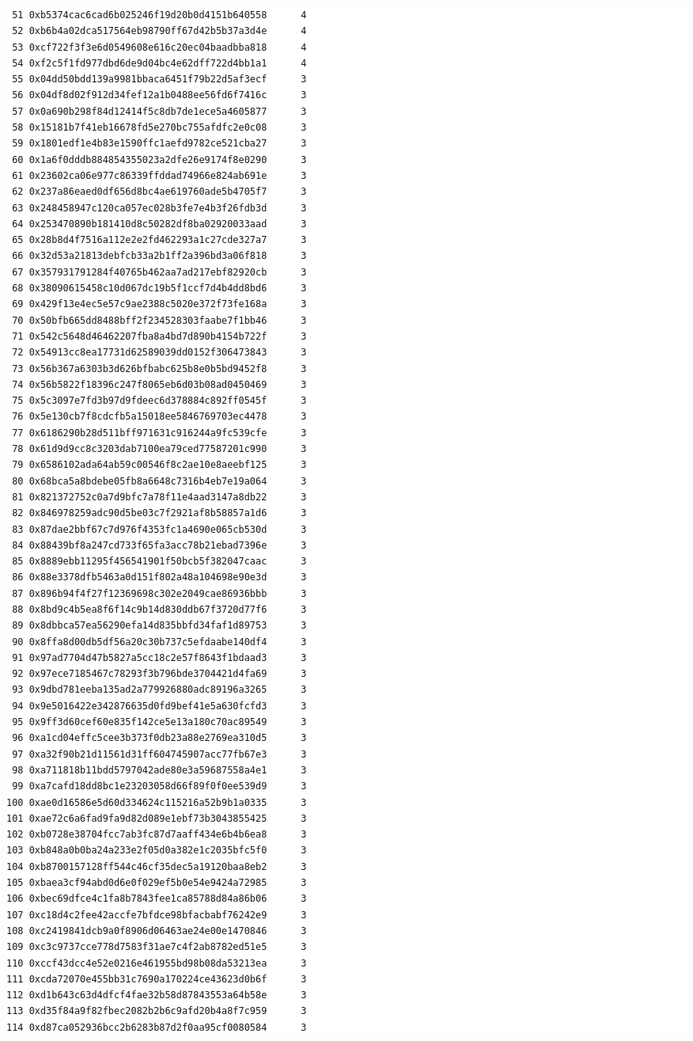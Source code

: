      51 0xb5374cac6cad6b025246f19d20b0d4151b640558      4
     52 0xb6b4a02dca517564eb98790ff67d42b5b37a3d4e      4
     53 0xcf722f3f3e6d0549608e616c20ec04baadbba818      4
     54 0xf2c5f1fd977dbd6de9d04bc4e62dff722d4bb1a1      4
     55 0x04dd50bdd139a9981bbaca6451f79b22d5af3ecf      3
     56 0x04df8d02f912d34fef12a1b0488ee56fd6f7416c      3
     57 0x0a690b298f84d12414f5c8db7de1ece5a4605877      3
     58 0x15181b7f41eb16678fd5e270bc755afdfc2e0c08      3
     59 0x1801edf1e4b83e1590ffc1aefd9782ce521cba27      3
     60 0x1a6f0dddb884854355023a2dfe26e9174f8e0290      3
     61 0x23602ca06e977c86339ffddad74966e824ab691e      3
     62 0x237a86eaed0df656d8bc4ae619760ade5b4705f7      3
     63 0x248458947c120ca057ec028b3fe7e4b3f26fdb3d      3
     64 0x253470890b181410d8c50282df8ba02920033aad      3
     65 0x28b8d4f7516a112e2e2fd462293a1c27cde327a7      3
     66 0x32d53a21813debfcb33a2b1ff2a396bd3a06f818      3
     67 0x357931791284f40765b462aa7ad217ebf82920cb      3
     68 0x38090615458c10d067dc19b5f1ccf7d4b4dd8bd6      3
     69 0x429f13e4ec5e57c9ae2388c5020e372f73fe168a      3
     70 0x50bfb665dd8488bff2f234528303faabe7f1bb46      3
     71 0x542c5648d46462207fba8a4bd7d890b4154b722f      3
     72 0x54913cc8ea17731d62589039dd0152f306473843      3
     73 0x56b367a6303b3d626bfbabc625b8e0b5bd9452f8      3
     74 0x56b5822f18396c247f8065eb6d03b08ad0450469      3
     75 0x5c3097e7fd3b97d9fdeec6d378884c892ff0545f      3
     76 0x5e130cb7f8cdcfb5a15018ee5846769703ec4478      3
     77 0x6186290b28d511bff971631c916244a9fc539cfe      3
     78 0x61d9d9cc8c3203dab7100ea79ced77587201c990      3
     79 0x6586102ada64ab59c00546f8c2ae10e8aeebf125      3
     80 0x68bca5a8bdebe05fb8a6648c7316b4eb7e19a064      3
     81 0x821372752c0a7d9bfc7a78f11e4aad3147a8db22      3
     82 0x846978259adc90d5be03c7f2921af8b58857a1d6      3
     83 0x87dae2bbf67c7d976f4353fc1a4690e065cb530d      3
     84 0x88439bf8a247cd733f65fa3acc78b21ebad7396e      3
     85 0x8889ebb11295f456541901f50bcb5f382047caac      3
     86 0x88e3378dfb5463a0d151f802a48a104698e90e3d      3
     87 0x896b94f4f27f12369698c302e2049cae86936bbb      3
     88 0x8bd9c4b5ea8f6f14c9b14d830ddb67f3720d77f6      3
     89 0x8dbbca57ea56290efa14d835bbfd34faf1d89753      3
     90 0x8ffa8d00db5df56a20c30b737c5efdaabe140df4      3
     91 0x97ad7704d47b5827a5cc18c2e57f8643f1bdaad3      3
     92 0x97ece7185467c78293f3b796bde3704421d4fa69      3
     93 0x9dbd781eeba135ad2a779926880adc89196a3265      3
     94 0x9e5016422e342876635d0fd9bef41e5a630fcfd3      3
     95 0x9ff3d60cef60e835f142ce5e13a180c70ac89549      3
     96 0xa1cd04effc5cee3b373f0db23a88e2769ea310d5      3
     97 0xa32f90b21d11561d31ff604745907acc77fb67e3      3
     98 0xa711818b11bdd5797042ade80e3a59687558a4e1      3
     99 0xa7cafd18dd8bc1e23203058d66f89f0f0ee539d9      3
    100 0xae0d16586e5d60d334624c115216a52b9b1a0335      3
    101 0xae72c6a6fad9fa9d82d089e1ebf73b3043855425      3
    102 0xb0728e38704fcc7ab3fc87d7aaff434e6b4b6ea8      3
    103 0xb848a0b0ba24a233e2f05d0a382e1c2035bfc5f0      3
    104 0xb8700157128ff544c46cf35dec5a19120baa8eb2      3
    105 0xbaea3cf94abd0d6e0f029ef5b0e54e9424a72985      3
    106 0xbec69dfce4c1fa8b7843fee1ca85788d84a86b06      3
    107 0xc18d4c2fee42accfe7bfdce98bfacbabf76242e9      3
    108 0xc2419841dcb9a0f8906d06463ae24e00e1470846      3
    109 0xc3c9737cce778d7583f31ae7c4f2ab8782ed51e5      3
    110 0xccf43dcc4e52e0216e461955bd98b08da53213ea      3
    111 0xcda72070e455bb31c7690a170224ce43623d0b6f      3
    112 0xd1b643c63d4dfcf4fae32b58d87843553a64b58e      3
    113 0xd35f84a9f82fbec2082b2b6c9afd20b4a8f7c959      3
    114 0xd87ca052936bcc2b6283b87d2f0aa95cf0080584      3